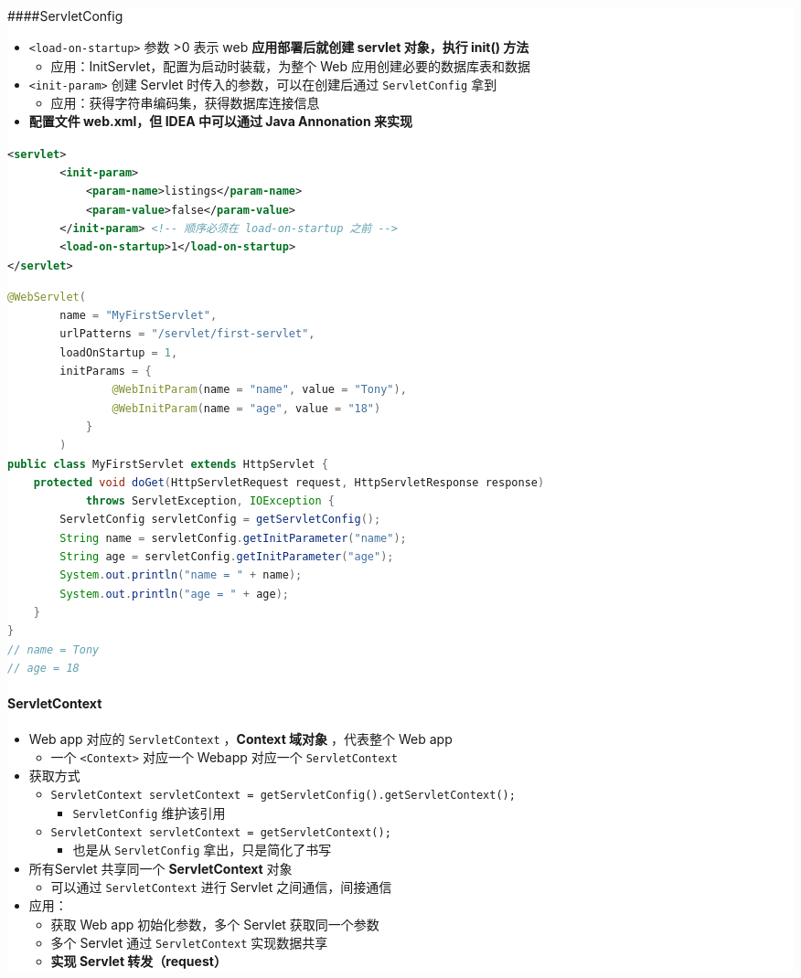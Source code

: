 ####ServletConfig

* `<load-on-startup>` 参数 >0 表示 web **应用部署后就创建 servlet 对象，执行 init() 方法**
  * 应用：InitServlet，配置为启动时装载，为整个 Web 应用创建必要的数据库表和数据
* `<init-param>`  创建 Servlet 时传入的参数，可以在创建后通过 `ServletConfig` 拿到
  * 应用：获得字符串编码集，获得数据库连接信息
* **配置文件 web.xml，但 IDEA 中可以通过 Java Annonation 来实现**

``` xml
<servlet>
		<init-param>
            <param-name>listings</param-name>
            <param-value>false</param-value>
        </init-param> <!-- 顺序必须在 load-on-startup 之前 -->
        <load-on-startup>1</load-on-startup>
</servlet>
```

```java
@WebServlet(
        name = "MyFirstServlet",
        urlPatterns = "/servlet/first-servlet",
        loadOnStartup = 1,
        initParams = {
                @WebInitParam(name = "name", value = "Tony"),
                @WebInitParam(name = "age", value = "18")
            }
        )
public class MyFirstServlet extends HttpServlet {
    protected void doGet(HttpServletRequest request, HttpServletResponse response)
            throws ServletException, IOException {
        ServletConfig servletConfig = getServletConfig();
        String name = servletConfig.getInitParameter("name");
        String age = servletConfig.getInitParameter("age");
        System.out.println("name = " + name);
        System.out.println("age = " + age);
    }
}
// name = Tony
// age = 18
```

#### ServletContext

* Web app 对应的 `ServletContext` ，**Context 域对象** ，代表整个 Web app
  * 一个 `<Context>` 对应一个 Webapp 对应一个 `ServletContext`
* 获取方式
  * `ServletContext servletContext = getServletConfig().getServletContext();`
    * `ServletConfig`  维护该引用
  * `ServletContext servletContext = getServletContext();`
    * 也是从 `ServletConfig` 拿出，只是简化了书写
* 所有Servlet 共享同一个 **ServletContext** 对象
  * 可以通过 `ServletContext` 进行 Servlet 之间通信，间接通信
* 应用：
  * 获取 Web app 初始化参数，多个 Servlet 获取同一个参数
  * 多个 Servlet 通过 `ServletContext` 实现数据共享
  * **实现 Servlet 转发（request）**
